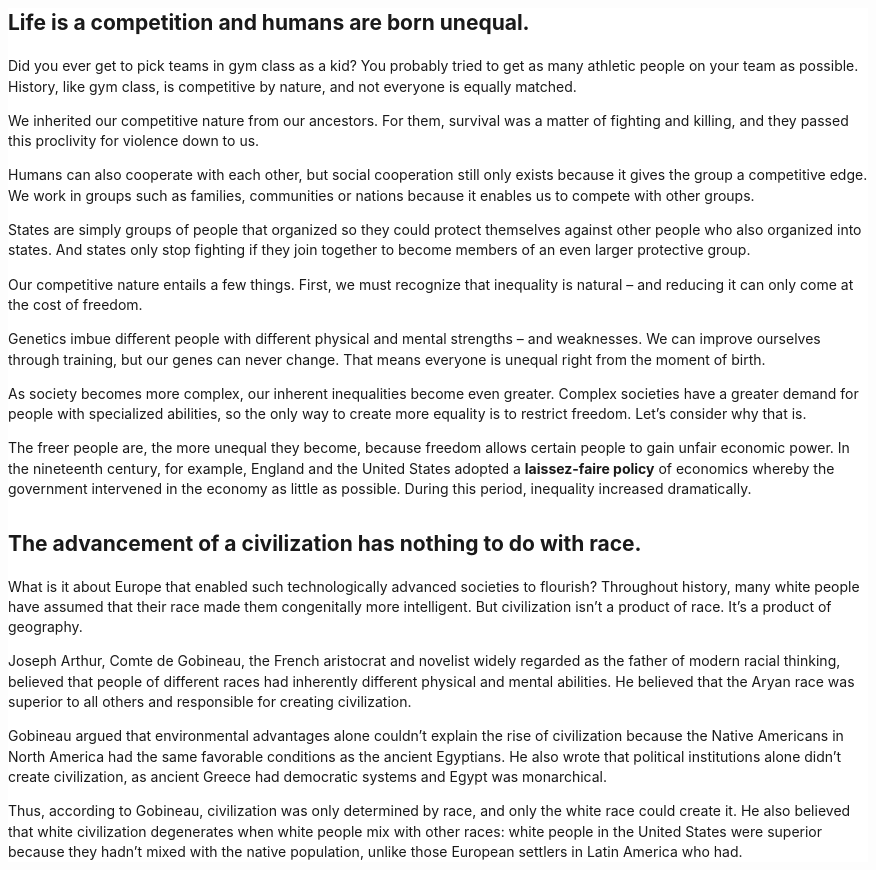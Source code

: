 ## Life is a competition and humans are born unequal.

Did you ever get to pick teams in gym class as a kid? You probably tried to get as many athletic people on your team as possible. History, like gym class, is competitive by nature, and not everyone is equally matched. 

We inherited our competitive nature from our ancestors. For them, survival was a matter of fighting and killing, and they passed this proclivity for violence down to us. 

Humans can also cooperate with each other, but social cooperation still only exists because it gives the group a competitive edge. We work in groups such as families, communities or nations because it enables us to compete with other groups. 

States are simply groups of people that organized so they could protect themselves against other people who also organized into states. And states only stop fighting if they join together to become members of an even larger protective group. 

Our competitive nature entails a few things. First, we must recognize that inequality is natural – and reducing it can only come at the cost of freedom. 

Genetics imbue different people with different physical and mental strengths – and weaknesses. We can improve ourselves through training, but our genes can never change. That means everyone is unequal right from the moment of birth. 

As society becomes more complex, our inherent inequalities become even greater. Complex societies have a greater demand for people with specialized abilities, so the only way to create more equality is to restrict freedom. Let’s consider why that is. 

The freer people are, the more unequal they become, because freedom allows certain people to gain unfair economic power. In the nineteenth century, for example, England and the United States adopted a **laissez-faire policy** of economics whereby the government intervened in the economy as little as possible. During this period, inequality increased dramatically.

## The advancement of a civilization has nothing to do with race.

What is it about Europe that enabled such technologically advanced societies to flourish? Throughout history, many white people have assumed that their race made them congenitally more intelligent. But civilization isn’t a product of race. It’s a product of geography.

Joseph Arthur, Comte de Gobineau, the French aristocrat and novelist widely regarded as the father of modern racial thinking, believed that people of different races had inherently different physical and mental abilities. He believed that the Aryan race was superior to all others and responsible for creating civilization. 

Gobineau argued that environmental advantages alone couldn’t explain the rise of civilization because the Native Americans in North America had the same favorable conditions as the ancient Egyptians. He also wrote that political institutions alone didn’t create civilization, as ancient Greece had democratic systems and Egypt was monarchical. 

Thus, according to Gobineau, civilization was only determined by race, and only the white race could create it. He also believed that white civilization degenerates when white people mix with other races: white people in the United States were superior because they hadn’t mixed with the native population, unlike those European settlers in Latin America who had. 
